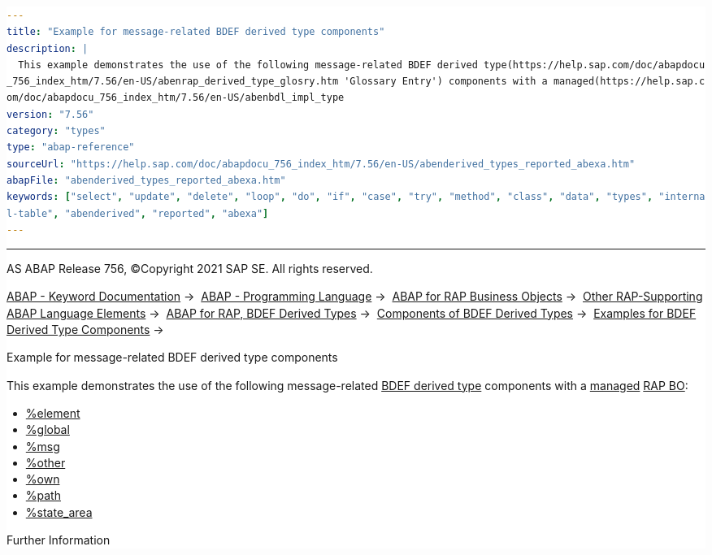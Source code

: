 ```yaml
---
title: "Example for message-related BDEF derived type components"
description: |
  This example demonstrates the use of the following message-related BDEF derived type(https://help.sap.com/doc/abapdocu_756_index_htm/7.56/en-US/abenrap_derived_type_glosry.htm 'Glossary Entry') components with a managed(https://help.sap.com/doc/abapdocu_756_index_htm/7.56/en-US/abenbdl_impl_type
version: "7.56"
category: "types"
type: "abap-reference"
sourceUrl: "https://help.sap.com/doc/abapdocu_756_index_htm/7.56/en-US/abenderived_types_reported_abexa.htm"
abapFile: "abenderived_types_reported_abexa.htm"
keywords: ["select", "update", "delete", "loop", "do", "if", "case", "try", "method", "class", "data", "types", "internal-table", "abenderived", "reported", "abexa"]
---
```


* * *

AS ABAP Release 756, ©Copyright 2021 SAP SE. All rights reserved.

[ABAP - Keyword Documentation](https://help.sap.com/doc/abapdocu_756_index_htm/7.56/en-US/abenabap.htm) →  [ABAP - Programming Language](https://help.sap.com/doc/abapdocu_756_index_htm/7.56/en-US/abenabap_reference.htm) →  [ABAP for RAP Business Objects](https://help.sap.com/doc/abapdocu_756_index_htm/7.56/en-US/abenabap_for_rap_bos.htm) →  [Other RAP-Supporting ABAP Language Elements](https://help.sap.com/doc/abapdocu_756_index_htm/7.56/en-US/abenabap_rap_other.htm) →  [ABAP for RAP, BDEF Derived Types](https://help.sap.com/doc/abapdocu_756_index_htm/7.56/en-US/abenrpm_derived_types.htm) →  [Components of BDEF Derived Types](https://help.sap.com/doc/abapdocu_756_index_htm/7.56/en-US/abapderived_types_comp.htm) →  [Examples for BDEF Derived Type Components](https://help.sap.com/doc/abapdocu_756_index_htm/7.56/en-US/abenderived_types_abexas.htm) → 

Example for message-related BDEF derived type components

This example demonstrates the use of the following message-related [BDEF derived type](https://help.sap.com/doc/abapdocu_756_index_htm/7.56/en-US/abenrap_derived_type_glosry.htm "Glossary Entry") components with a [managed](https://help.sap.com/doc/abapdocu_756_index_htm/7.56/en-US/abenbdl_impl_type.htm) [RAP BO](https://help.sap.com/doc/abapdocu_756_index_htm/7.56/en-US/abenrap_bo_glosry.htm "Glossary Entry"):

-   [%element](https://help.sap.com/doc/abapdocu_756_index_htm/7.56/en-US/abapderived_types_element.htm)
-   [%global](https://help.sap.com/doc/abapdocu_756_index_htm/7.56/en-US/abapderived_types_global.htm)
-   [%msg](https://help.sap.com/doc/abapdocu_756_index_htm/7.56/en-US/abapderived_types_msg.htm)
-   [%other](https://help.sap.com/doc/abapdocu_756_index_htm/7.56/en-US/abapderived_types_other.htm)
-   [%own](https://help.sap.com/doc/abapdocu_756_index_htm/7.56/en-US/abapderived_types_own.htm)
-   [%path](https://help.sap.com/doc/abapdocu_756_index_htm/7.56/en-US/abapderived_types_path.htm)
-   [%state\_area](https://help.sap.com/doc/abapdocu_756_index_htm/7.56/en-US/abapderived_types_state_area.htm)

Further Information
